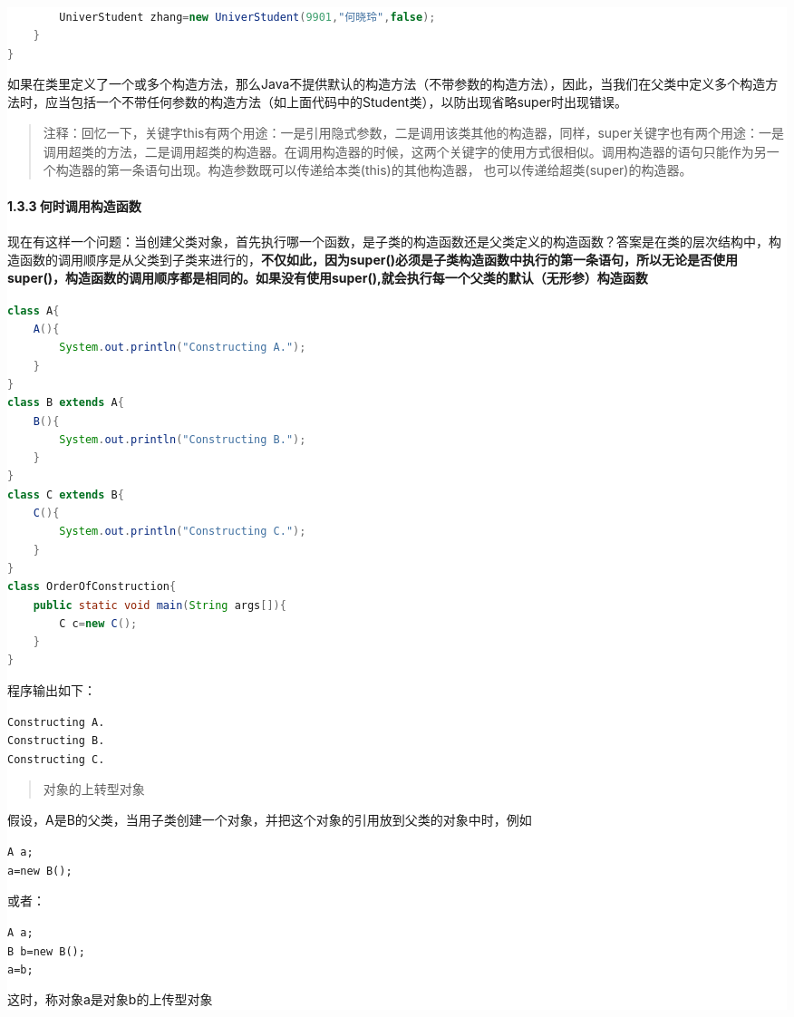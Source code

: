 ```java
		UniverStudent zhang=new UniverStudent(9901,"何晓玲",false);
	}
}

```
如果在类里定义了一个或多个构造方法，那么Java不提供默认的构造方法（不带参数的构造方法），因此，当我们在父类中定义多个构造方法时，应当包括一个不带任何参数的构造方法（如上面代码中的Student类），以防出现省略super时出现错误。

> 注释：回忆一下，关键字this有两个用途：一是引用隐式参数，二是调用该类其他的构造器，同样，super关键字也有两个用途：一是调用超类的方法，二是调用超类的构造器。在调用构造器的时候，这两个关键字的使用方式很相似。调用构造器的语句只能作为另一个构造器的第一条语句出现。构造参数既可以传递给本类(this)的其他构造器， 也可以传递给超类(super)的构造器。


#### 1.3.3 何时调用构造函数
现在有这样一个问题：当创建父类对象，首先执行哪一个函数，是子类的构造函数还是父类定义的构造函数？答案是在类的层次结构中，构造函数的调用顺序是从父类到子类来进行的，**不仅如此，因为super()必须是子类构造函数中执行的第一条语句，所以无论是否使用super()，构造函数的调用顺序都是相同的。如果没有使用super(),就会执行每一个父类的默认（无形参）构造函数**
```java
class A{
	A(){
		System.out.println("Constructing A.");
	}
}
class B extends A{
	B(){
		System.out.println("Constructing B.");
	}
}
class C extends B{
	C(){
		System.out.println("Constructing C.");
	}
}
class OrderOfConstruction{
	public static void main(String args[]){
		C c=new C();
	}
}
```
程序输出如下：
```
Constructing A.
Constructing B.
Constructing C.
```

> 对象的上转型对象

假设，A是B的父类，当用子类创建一个对象，并把这个对象的引用放到父类的对象中时，例如
```
A a;
a=new B();
```
或者：
```
A a;
B b=new B();
a=b;
```
这时，称对象a是对象b的上传型对象

